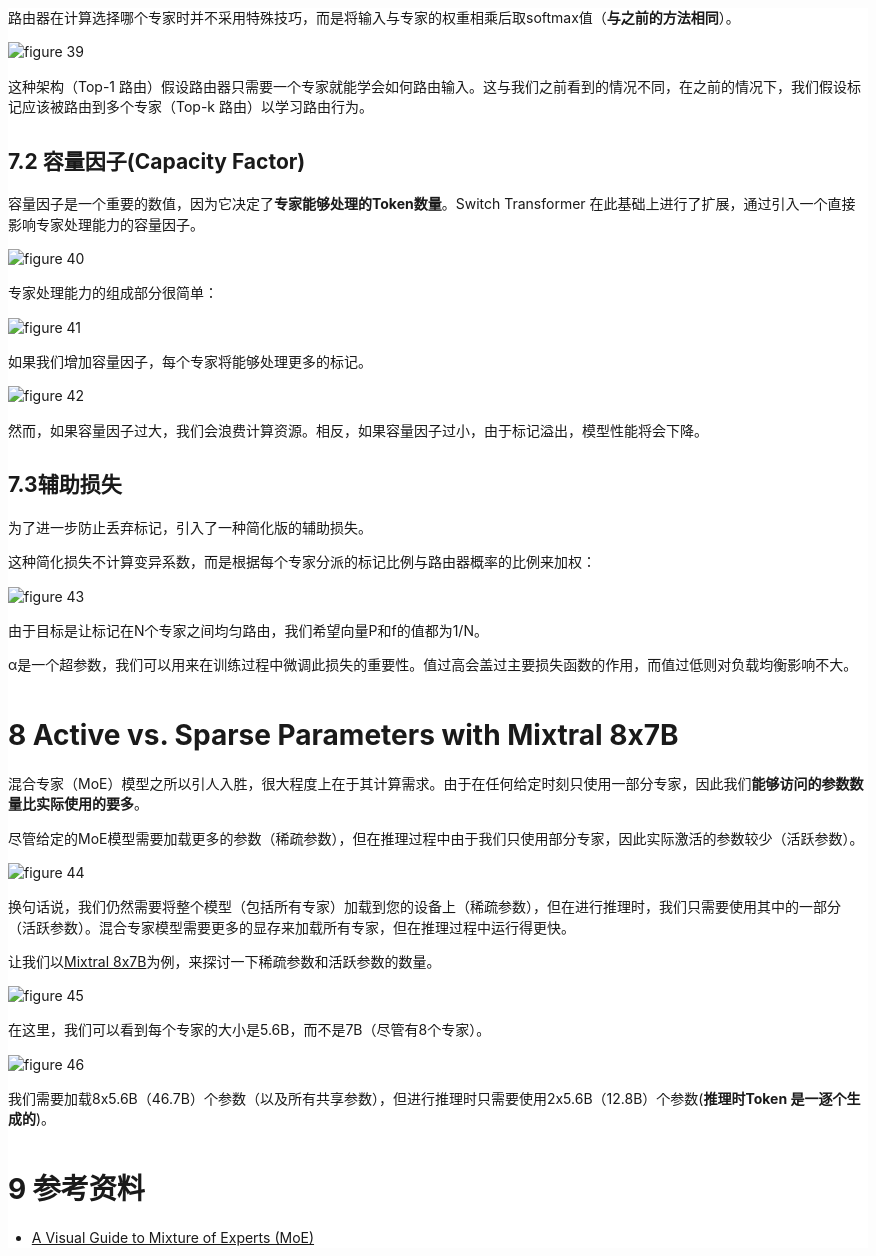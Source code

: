 路由器在计算选择哪个专家时并不采用特殊技巧，而是将输入与专家的权重相乘后取softmax值（**与之前的方法相同**）。

![figure 39](https://substackcdn.com/image/fetch/f_auto,q_auto:good,fl_progressive:steep/https%3A%2F%2Fsubstack-post-media.s3.amazonaws.com%2Fpublic%2Fimages%2Ff0758a7f-e26b-44b9-9d75-80ac6caa9802_1104x384.png)

这种架构（Top-1 路由）假设路由器只需要一个专家就能学会如何路由输入。这与我们之前看到的情况不同，在之前的情况下，我们假设标记应该被路由到多个专家（Top-k 路由）以学习路由行为。

## 7.2 容量因子(Capacity Factor)

容量因子是一个重要的数值，因为它决定了**专家能够处理的Token数量**。Switch Transformer 在此基础上进行了扩展，通过引入一个直接影响专家处理能力的容量因子。

![figure 40](https://substackcdn.com/image/fetch/w_1456,c_limit,f_webp,q_auto:good,fl_progressive:steep/https%3A%2F%2Fsubstack-post-media.s3.amazonaws.com%2Fpublic%2Fimages%2F22715139-3955-4e00-bed7-c45cffa52744_964x128.png)

专家处理能力的组成部分很简单：<br>

![figure 41](https://substackcdn.com/image/fetch/f_auto,q_auto:good,fl_progressive:steep/https%3A%2F%2Fsubstack-post-media.s3.amazonaws.com%2Fpublic%2Fimages%2Ff4b399c6-723b-4de6-94ca-7020cd1bb181_908x380.png)

如果我们增加容量因子，每个专家将能够处理更多的标记。

![figure 42](https://substackcdn.com/image/fetch/f_auto,q_auto:good,fl_progressive:steep/https%3A%2F%2Fsubstack-post-media.s3.amazonaws.com%2Fpublic%2Fimages%2F7fd2aea0-fddf-4a43-ac79-7c5e5194c115_1240x472.png)

然而，如果容量因子过大，我们会浪费计算资源。相反，如果容量因子过小，由于标记溢出，模型性能将会下降。

## 7.3辅助损失

为了进一步防止丢弃标记，引入了一种简化版的辅助损失。

这种简化损失不计算变异系数，而是根据每个专家分派的标记比例与路由器概率的比例来加权：

![figure 43](https://substackcdn.com/image/fetch/f_auto,q_auto:good,fl_progressive:steep/https%3A%2F%2Fsubstack-post-media.s3.amazonaws.com%2Fpublic%2Fimages%2F608da44a-7510-4ab6-97c9-e8ab212a567d_836x388.png)

由于目标是让标记在N个专家之间均匀路由，我们希望向量P和f的值都为1/N。

α是一个超参数，我们可以用来在训练过程中微调此损失的重要性。值过高会盖过主要损失函数的作用，而值过低则对负载均衡影响不大。

# 8 Active vs. Sparse Parameters with Mixtral 8x7B
混合专家（MoE）模型之所以引人入胜，很大程度上在于其计算需求。由于在任何给定时刻只使用一部分专家，因此我们**能够访问的参数数量比实际使用的要多**。

尽管给定的MoE模型需要加载更多的参数（稀疏参数），但在推理过程中由于我们只使用部分专家，因此实际激活的参数较少（活跃参数）。

![figure 44](https://substackcdn.com/image/fetch/f_auto,q_auto:good,fl_progressive:steep/https%3A%2F%2Fsubstack-post-media.s3.amazonaws.com%2Fpublic%2Fimages%2Fe1fd47bb-9ced-42e4-8f6c-536f7a65fbf7_1376x1252.png)

换句话说，我们仍然需要将整个模型（包括所有专家）加载到您的设备上（稀疏参数），但在进行推理时，我们只需要使用其中的一部分（活跃参数）。混合专家模型需要更多的显存来加载所有专家，但在推理过程中运行得更快。

让我们以[Mixtral 8x7B]()为例，来探讨一下稀疏参数和活跃参数的数量。

![figure 45](https://substackcdn.com/image/fetch/f_auto,q_auto:good,fl_progressive:steep/https%3A%2F%2Fsubstack-post-media.s3.amazonaws.com%2Fpublic%2Fimages%2Fcc3d48d5-8afc-4477-af98-5817b1a145ae_1376x988.png)

在这里，我们可以看到每个专家的大小是5.6B，而不是7B（尽管有8个专家）。

![figure 46](https://substackcdn.com/image/fetch/f_auto,q_auto:good,fl_progressive:steep/https%3A%2F%2Fsubstack-post-media.s3.amazonaws.com%2Fpublic%2Fimages%2F1dfd20b4-d3b7-433b-8072-2e67fc70afaa_1376x544.png)

我们需要加载8x5.6B（46.7B）个参数（以及所有共享参数），但进行推理时只需要使用2x5.6B（12.8B）个参数(**推理时Token 是一逐个生成的**)。<br>


# 9 参考资料
- [A Visual Guide to Mixture of Experts (MoE)](https://newsletter.maartengrootendorst.com/p/a-visual-guide-to-mixture-of-experts)